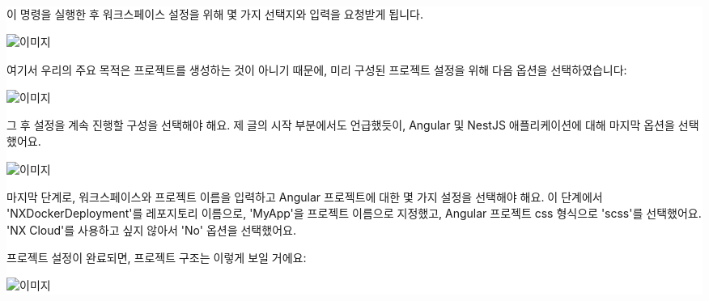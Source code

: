 <ins class="adsbygoogle"
     style="display:block"
     data-ad-client="ca-pub-4877378276818686"
     data-ad-slot="1898504329"
     data-ad-format="auto"
     data-full-width-responsive="true"></ins>

<script>
     (adsbygoogle = window.adsbygoogle || []).push({});
</script>

이 명령을 실행한 후 워크스페이스 설정을 위해 몇 가지 선택지와 입력을 요청받게 됩니다.

![이미지](/assets/img/2024-06-20-HowtoDockerizeYourNxMonorepoApplicationsAStep-by-StepGuideUsingAngularandNestJS_1.png)

여기서 우리의 주요 목적은 프로젝트를 생성하는 것이 아니기 때문에, 미리 구성된 프로젝트 설정을 위해 다음 옵션을 선택하였습니다:

![이미지](/assets/img/2024-06-20-HowtoDockerizeYourNxMonorepoApplicationsAStep-by-StepGuideUsingAngularandNestJS_2.png)



<ins class="adsbygoogle"
     style="display:block"
     data-ad-client="ca-pub-4877378276818686"
     data-ad-slot="1898504329"
     data-ad-format="auto"
     data-full-width-responsive="true"></ins>

<script>
     (adsbygoogle = window.adsbygoogle || []).push({});
</script>

그 후 설정을 계속 진행할 구성을 선택해야 해요. 제 글의 시작 부분에서도 언급했듯이, Angular 및 NestJS 애플리케이션에 대해 마지막 옵션을 선택했어요.

![이미지](/assets/img/2024-06-20-HowtoDockerizeYourNxMonorepoApplicationsAStep-by-StepGuideUsingAngularandNestJS_3.png)

마지막 단계로, 워크스페이스와 프로젝트 이름을 입력하고 Angular 프로젝트에 대한 몇 가지 설정을 선택해야 해요. 이 단계에서 'NXDockerDeployment'를 레포지토리 이름으로, 'MyApp'을 프로젝트 이름으로 지정했고, Angular 프로젝트 css 형식으로 'scss'를 선택했어요. 'NX Cloud'를 사용하고 싶지 않아서 'No' 옵션을 선택했어요.

프로젝트 설정이 완료되면, 프로젝트 구조는 이렇게 보일 거에요:



<ins class="adsbygoogle"
     style="display:block"
     data-ad-client="ca-pub-4877378276818686"
     data-ad-slot="1898504329"
     data-ad-format="auto"
     data-full-width-responsive="true"></ins>

<script>
     (adsbygoogle = window.adsbygoogle || []).push({});
</script>

![이미지](/assets/img/2024-06-20-HowtoDockerizeYourNxMonorepoApplicationsAStep-by-StepGuideUsingAngularandNestJS_4.png)
